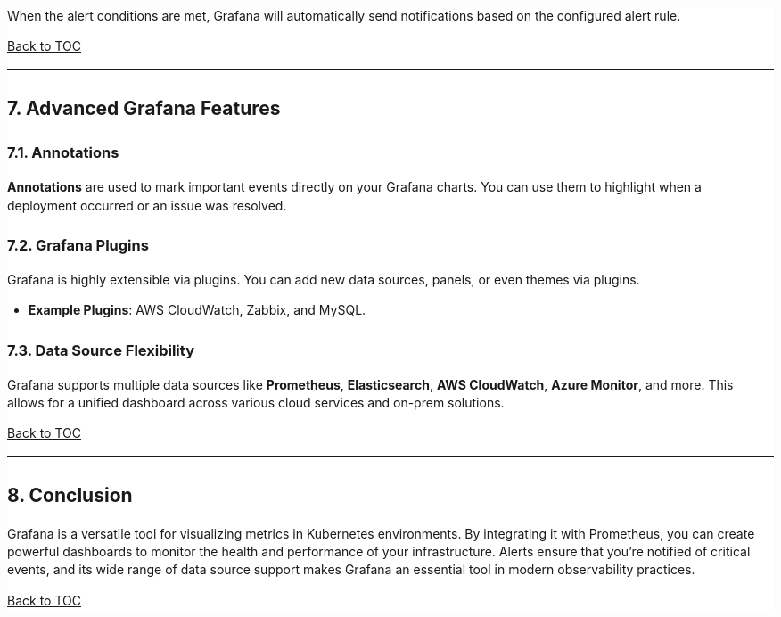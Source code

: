 When the alert conditions are met, Grafana will automatically send notifications based on the configured alert rule.

[Back to TOC](#table-of-contents)

---

## 7. Advanced Grafana Features

### 7.1. Annotations
**Annotations** are used to mark important events directly on your Grafana charts. You can use them to highlight when a deployment occurred or an issue was resolved.

### 7.2. Grafana Plugins
Grafana is highly extensible via plugins. You can add new data sources, panels, or even themes via plugins.
- **Example Plugins**: AWS CloudWatch, Zabbix, and MySQL.

### 7.3. Data Source Flexibility
Grafana supports multiple data sources like **Prometheus**, **Elasticsearch**, **AWS CloudWatch**, **Azure Monitor**, and more. This allows for a unified dashboard across various cloud services and on-prem solutions.

[Back to TOC](#table-of-contents)

---

## 8. Conclusion
Grafana is a versatile tool for visualizing metrics in Kubernetes environments. By integrating it with Prometheus, you can create powerful dashboards to monitor the health and performance of your infrastructure. Alerts ensure that you’re notified of critical events, and its wide range of data source support makes Grafana an essential tool in modern observability practices.

[Back to TOC](#table-of-contents)

